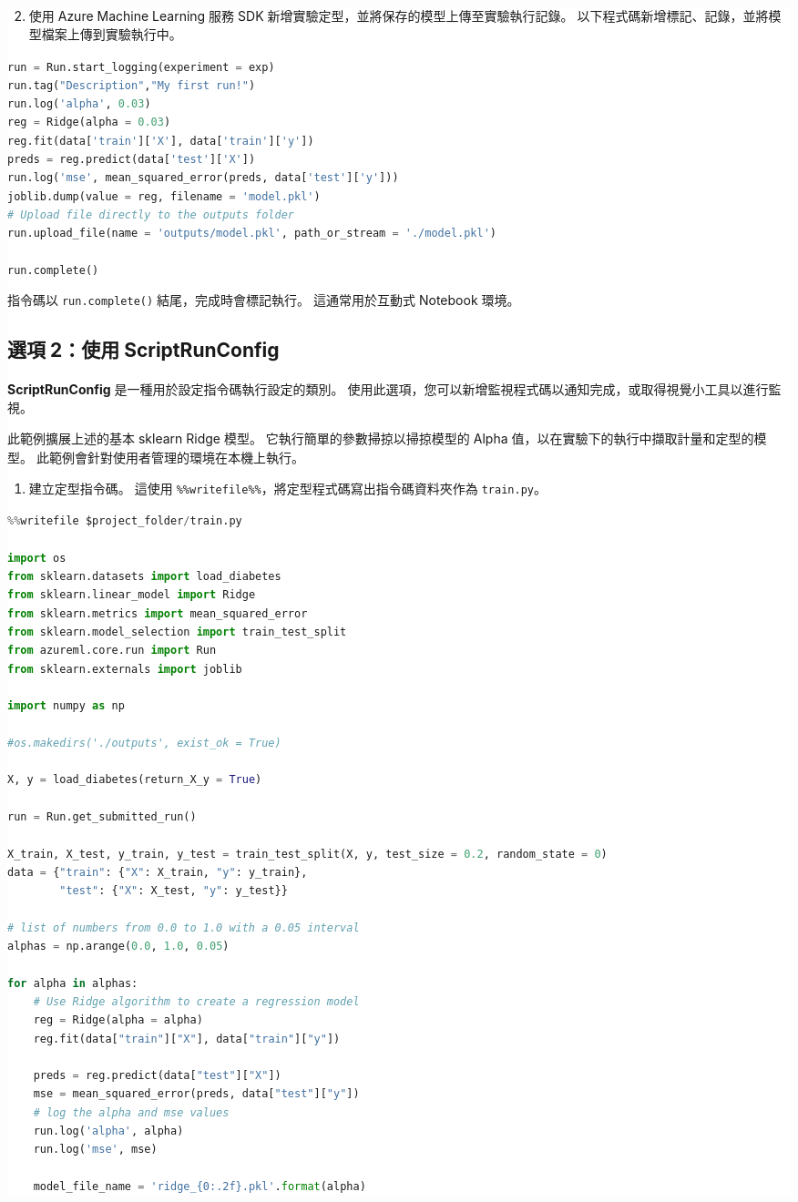 2. 使用 Azure Machine Learning 服務 SDK 新增實驗定型，並將保存的模型上傳至實驗執行記錄。 以下程式碼新增標記、記錄，並將模型檔案上傳到實驗執行中。

  ```python
  run = Run.start_logging(experiment = exp)
  run.tag("Description","My first run!")
  run.log('alpha', 0.03)
  reg = Ridge(alpha = 0.03)
  reg.fit(data['train']['X'], data['train']['y'])
  preds = reg.predict(data['test']['X'])
  run.log('mse', mean_squared_error(preds, data['test']['y']))
  joblib.dump(value = reg, filename = 'model.pkl')
  # Upload file directly to the outputs folder
  run.upload_file(name = 'outputs/model.pkl', path_or_stream = './model.pkl')

  run.complete()
  ```

指令碼以 ```run.complete()``` 結尾，完成時會標記執行。  這通常用於互動式 Notebook 環境。

## <a name="option-2-use-scriptrunconfig"></a>選項 2：使用 ScriptRunConfig

**ScriptRunConfig** 是一種用於設定指令碼執行設定的類別。 使用此選項，您可以新增監視程式碼以通知完成，或取得視覺小工具以進行監視。

此範例擴展上述的基本 sklearn Ridge 模型。 它執行簡單的參數掃掠以掃掠模型的 Alpha 值，以在實驗下的執行中擷取計量和定型的模型。 此範例會針對使用者管理的環境在本機上執行。 

1. 建立定型指令碼。 這使用 ```%%writefile%%```，將定型程式碼寫出指令碼資料夾作為 ```train.py```。

  ```python
  %%writefile $project_folder/train.py

  import os
  from sklearn.datasets import load_diabetes
  from sklearn.linear_model import Ridge
  from sklearn.metrics import mean_squared_error
  from sklearn.model_selection import train_test_split
  from azureml.core.run import Run
  from sklearn.externals import joblib

  import numpy as np

  #os.makedirs('./outputs', exist_ok = True)

  X, y = load_diabetes(return_X_y = True)

  run = Run.get_submitted_run()

  X_train, X_test, y_train, y_test = train_test_split(X, y, test_size = 0.2, random_state = 0)
  data = {"train": {"X": X_train, "y": y_train},
          "test": {"X": X_test, "y": y_test}}

  # list of numbers from 0.0 to 1.0 with a 0.05 interval
  alphas = np.arange(0.0, 1.0, 0.05)

  for alpha in alphas:
      # Use Ridge algorithm to create a regression model
      reg = Ridge(alpha = alpha)
      reg.fit(data["train"]["X"], data["train"]["y"])

      preds = reg.predict(data["test"]["X"])
      mse = mean_squared_error(preds, data["test"]["y"])
      # log the alpha and mse values
      run.log('alpha', alpha)
      run.log('mse', mse)

      model_file_name = 'ridge_{0:.2f}.pkl'.format(alpha)
  ```
